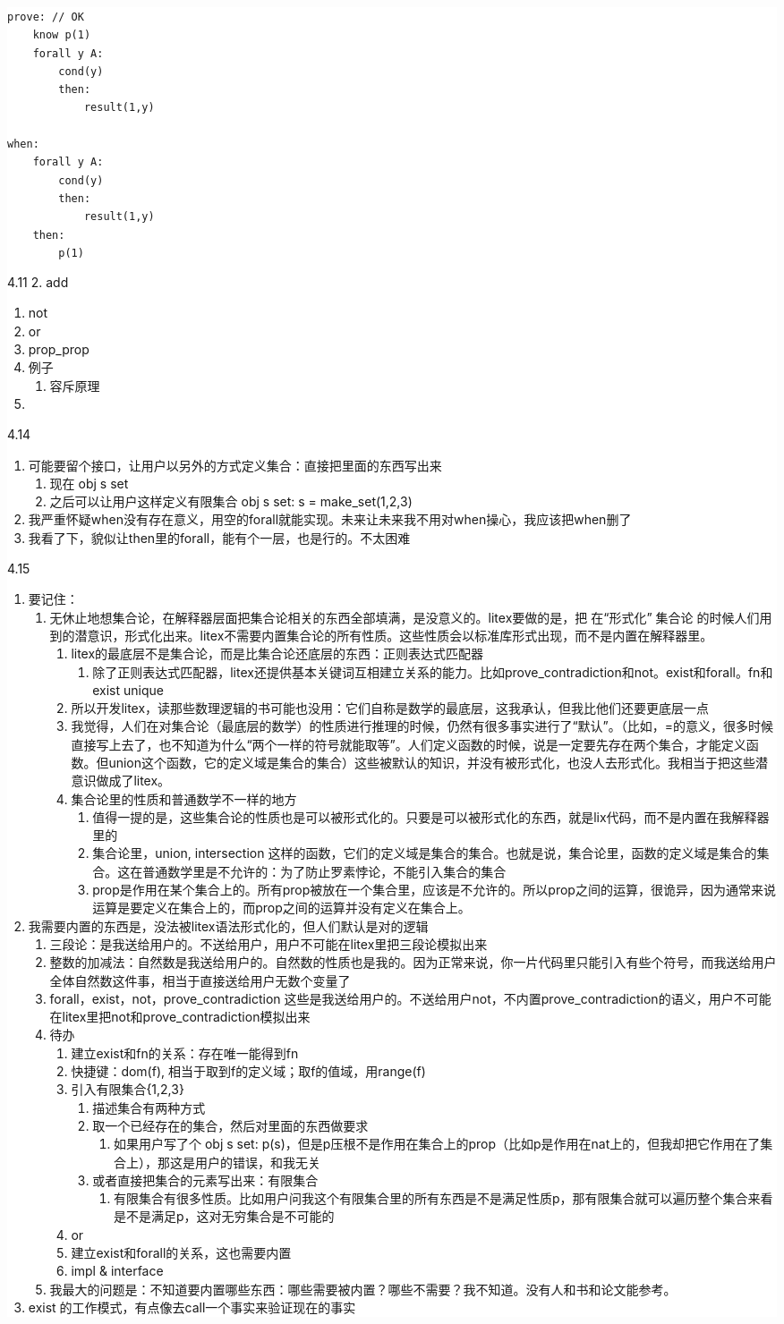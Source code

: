     prove: // OK
        know p(1)
        forall y A:
            cond(y)
            then:
                result(1,y)

    when:
        forall y A:
            cond(y)
            then:
                result(1,y)
        then:
            p(1)    

4.11
2. add
   1. not
   2. or
   3. prop_prop
3. 例子
   1. 容斥原理
4.  

4.14
1. 可能要留个接口，让用户以另外的方式定义集合：直接把里面的东西写出来
   1. 现在 obj s set
   2. 之后可以让用户这样定义有限集合 obj s set: s = make_set(1,2,3)
2. 我严重怀疑when没有存在意义，用空的forall就能实现。未来让未来我不用对when操心，我应该把when删了
3. 我看了下，貌似让then里的forall，能有个一层，也是行的。不太困难

4.15
1. 要记住：
   1. 无休止地想集合论，在解释器层面把集合论相关的东西全部填满，是没意义的。litex要做的是，把 在“形式化” 集合论 的时候人们用到的潜意识，形式化出来。litex不需要内置集合论的所有性质。这些性质会以标准库形式出现，而不是内置在解释器里。
      1. litex的最底层不是集合论，而是比集合论还底层的东西：正则表达式匹配器
         1. 除了正则表达式匹配器，litex还提供基本关键词互相建立关系的能力。比如prove_contradiction和not。exist和forall。fn和exist unique
      2. 所以开发litex，读那些数理逻辑的书可能也没用：它们自称是数学的最底层，这我承认，但我比他们还要更底层一点
      3. 我觉得，人们在对集合论（最底层的数学）的性质进行推理的时候，仍然有很多事实进行了“默认”。（比如，=的意义，很多时候直接写上去了，也不知道为什么“两个一样的符号就能取等”。人们定义函数的时候，说是一定要先存在两个集合，才能定义函数。但union这个函数，它的定义域是集合的集合）这些被默认的知识，并没有被形式化，也没人去形式化。我相当于把这些潜意识做成了litex。
      4. 集合论里的性质和普通数学不一样的地方
         1. 值得一提的是，这些集合论的性质也是可以被形式化的。只要是可以被形式化的东西，就是lix代码，而不是内置在我解释器里的
         2. 集合论里，union, intersection 这样的函数，它们的定义域是集合的集合。也就是说，集合论里，函数的定义域是集合的集合。这在普通数学里是不允许的：为了防止罗素悖论，不能引入集合的集合
         3. prop是作用在某个集合上的。所有prop被放在一个集合里，应该是不允许的。所以prop之间的运算，很诡异，因为通常来说运算是要定义在集合上的，而prop之间的运算并没有定义在集合上。
2. 我需要内置的东西是，没法被litex语法形式化的，但人们默认是对的逻辑
   1. 三段论：是我送给用户的。不送给用户，用户不可能在litex里把三段论模拟出来
   2. 整数的加减法：自然数是我送给用户的。自然数的性质也是我的。因为正常来说，你一片代码里只能引入有些个符号，而我送给用户全体自然数这件事，相当于直接送给用户无数个变量了
   3. forall，exist，not，prove_contradiction 这些是我送给用户的。不送给用户not，不内置prove_contradiction的语义，用户不可能在litex里把not和prove_contradiction模拟出来
   4. 待办
      1. 建立exist和fn的关系：存在唯一能得到fn
      2. 快捷键：dom(f), 相当于取到f的定义域；取f的值域，用range(f)
      3. 引入有限集合{1,2,3}
         1. 描述集合有两种方式
         2. 取一个已经存在的集合，然后对里面的东西做要求
            1. 如果用户写了个 obj s set: p(s)，但是p压根不是作用在集合上的prop（比如p是作用在nat上的，但我却把它作用在了集合上），那这是用户的错误，和我无关
         3. 或者直接把集合的元素写出来：有限集合
            1. 有限集合有很多性质。比如用户问我这个有限集合里的所有东西是不是满足性质p，那有限集合就可以遍历整个集合来看是不是满足p，这对无穷集合是不可能的
      4. or
      5. 建立exist和forall的关系，这也需要内置
      6. impl & interface
   5. 我最大的问题是：不知道要内置哪些东西：哪些需要被内置？哪些不需要？我不知道。没有人和书和论文能参考。
3. exist 的工作模式，有点像去call一个事实来验证现在的事实